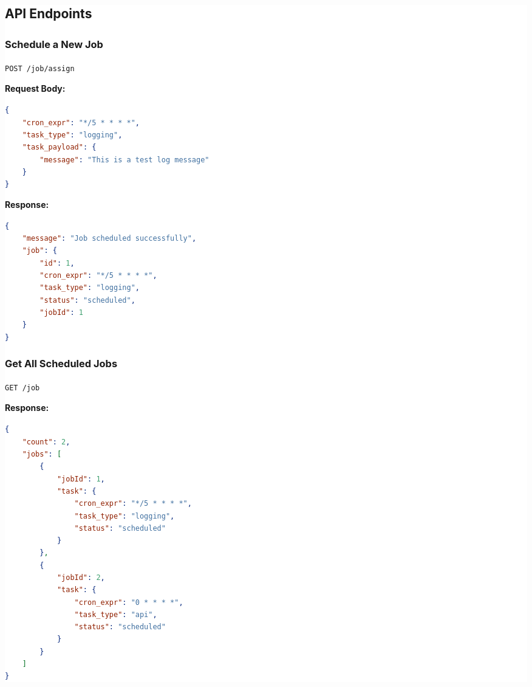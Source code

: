 ## API Endpoints

### Schedule a New Job
```
POST /job/assign
```

**Request Body:**
```json
{
    "cron_expr": "*/5 * * * *",
    "task_type": "logging",
    "task_payload": {
        "message": "This is a test log message"
    }
}
```

**Response:**
```json
{
    "message": "Job scheduled successfully",
    "job": {
        "id": 1,
        "cron_expr": "*/5 * * * *",
        "task_type": "logging",
        "status": "scheduled",
        "jobId": 1
    }
}
```

### Get All Scheduled Jobs
```
GET /job
```

**Response:**
```json
{
    "count": 2,
    "jobs": [
        {
            "jobId": 1,
            "task": {
                "cron_expr": "*/5 * * * *",
                "task_type": "logging",
                "status": "scheduled"
            }
        },
        {
            "jobId": 2,
            "task": {
                "cron_expr": "0 * * * *",
                "task_type": "api",
                "status": "scheduled"
            }
        }
    ]
}
```
